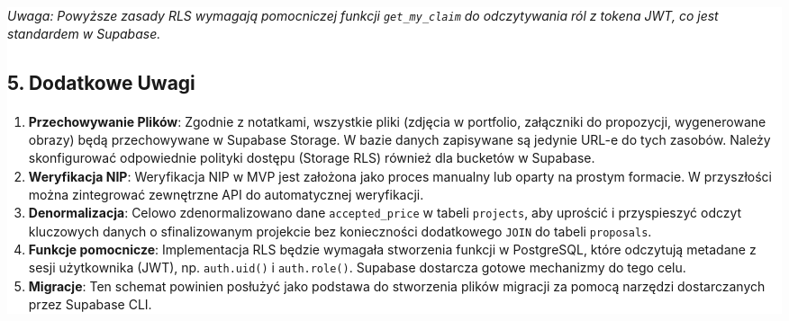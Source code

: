 _Uwaga: Powyższe zasady RLS wymagają pomocniczej funkcji `get_my_claim` do odczytywania ról z tokena JWT, co jest standardem w Supabase._

## 5. Dodatkowe Uwagi

1.  **Przechowywanie Plików**: Zgodnie z notatkami, wszystkie pliki (zdjęcia w portfolio, załączniki do propozycji, wygenerowane obrazy) będą przechowywane w Supabase Storage. W bazie danych zapisywane są jedynie URL-e do tych zasobów. Należy skonfigurować odpowiednie polityki dostępu (Storage RLS) również dla bucketów w Supabase.
2.  **Weryfikacja NIP**: Weryfikacja NIP w MVP jest założona jako proces manualny lub oparty na prostym formacie. W przyszłości można zintegrować zewnętrzne API do automatycznej weryfikacji.
3.  **Denormalizacja**: Celowo zdenormalizowano dane `accepted_price` w tabeli `projects`, aby uprościć i przyspieszyć odczyt kluczowych danych o sfinalizowanym projekcie bez konieczności dodatkowego `JOIN` do tabeli `proposals`.
4.  **Funkcje pomocnicze**: Implementacja RLS będzie wymagała stworzenia funkcji w PostgreSQL, które odczytują metadane z sesji użytkownika (JWT), np. `auth.uid()` i `auth.role()`. Supabase dostarcza gotowe mechanizmy do tego celu.
5.  **Migracje**: Ten schemat powinien posłużyć jako podstawa do stworzenia plików migracji za pomocą narzędzi dostarczanych przez Supabase CLI.
